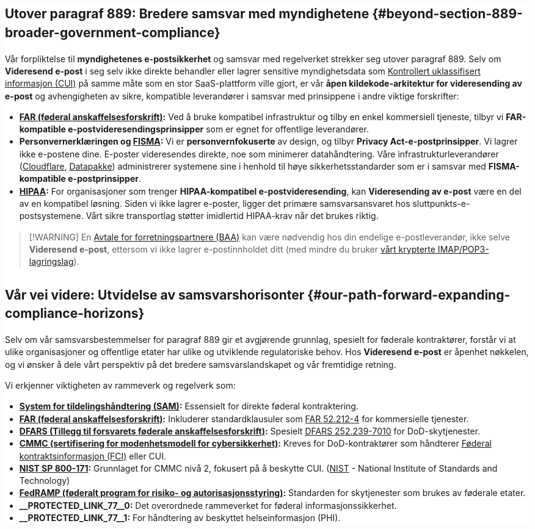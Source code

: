 ## Utover paragraf 889: Bredere samsvar med myndighetene {#beyond-section-889-broader-government-compliance}

Vår forpliktelse til **myndighetenes e-postsikkerhet** og samsvar med regelverket strekker seg utover paragraf 889. Selv om **Videresend e-post** i seg selv ikke direkte behandler eller lagrer sensitive myndighetsdata som [Kontrollert uklassifisert informasjon (CUI)](https://en.wikipedia.org/wiki/Controlled_Unclassified_Information) på samme måte som en stor SaaS-plattform ville gjort, er vår **åpen kildekode-arkitektur for videresending av e-post** og avhengigheten av sikre, kompatible leverandører i samsvar med prinsippene i andre viktige forskrifter:

* **[FAR (føderal anskaffelsesforskrift)](https://en.wikipedia.org/wiki/Federal_Acquisition_Regulation):** Ved å bruke kompatibel infrastruktur og tilby en enkel kommersiell tjeneste, tilbyr vi **FAR-kompatible e-postvideresendingsprinsipper** som er egnet for offentlige leverandører.
* **Personvernerklæringen og [FISMA](https://en.wikipedia.org/wiki/Federal_Information_Security_Management_Act_of\_2002):** Vi er **personvernfokuserte** av design, og tilbyr **Privacy Act-e-postprinsipper**. Vi lagrer ikke e-postene dine. E-poster videresendes direkte, noe som minimerer datahåndtering. Våre infrastrukturleverandører ([Cloudflare](https://www.cloudflare.com/), [Datapakke](https://datapacket.com/)) administrerer systemene sine i henhold til høye sikkerhetsstandarder som er i samsvar med **FISMA-kompatible e-postprinsipper**.
* **[HIPAA](https://en.wikipedia.org/wiki/Health_Insurance_Portability_and_Accountability_Act):** For organisasjoner som trenger **HIPAA-kompatibel e-postvideresending**, kan **Videresending av e-post** være en del av en kompatibel løsning. Siden vi ikke lagrer e-poster, ligger det primære samsvarsansvaret hos sluttpunkts-e-postsystemene. Vårt sikre transportlag støtter imidlertid HIPAA-krav når det brukes riktig.

> \[!WARNING]
> En [Avtale for forretningspartnere (BAA)](https://en.wikipedia.org/wiki/Business_associate_agreement) kan være nødvendig hos din endelige e-postleverandør, ikke selve **Videresend e-post**, ettersom vi ikke lagrer e-postinnholdet ditt (med mindre du bruker [vårt krypterte IMAP/POP3-lagringslag](/blog/docs/best-quantum-safe-encrypted-email-service)).

## Vår vei videre: Utvidelse av samsvarshorisonter {#our-path-forward-expanding-compliance-horizons}

Selv om vår samsvarsbestemmelser for paragraf 889 gir et avgjørende grunnlag, spesielt for føderale kontraktører, forstår vi at ulike organisasjoner og offentlige etater har ulike og utviklende regulatoriske behov. Hos **Videresend e-post** er åpenhet nøkkelen, og vi ønsker å dele vårt perspektiv på det bredere samsvarslandskapet og vår fremtidige retning.

Vi erkjenner viktigheten av rammeverk og regelverk som:

* **[System for tildelingshåndtering (SAM)](https://sam.gov/):** Essensielt for direkte føderal kontraktering.
* **[FAR (føderal anskaffelsesforskrift)](https://www.acquisition.gov/browse/index/far):** Inkluderer standardklausuler som [FAR 52.212-4](https://www.acquisition.gov/far/52.212-4) for kommersielle tjenester.
* **[DFARS (Tillegg til forsvarets føderale anskaffelsesforskrift)](https://en.wikipedia.org/wiki/Defense_Federal_Acquisition_Regulation_Supplement):** Spesielt [DFARS 252.239-7010](https://www.acquisition.gov/dfars/252.239-7010-cloud-computing-services.) for DoD-skytjenester.
* **[CMMC (sertifisering for modenhetsmodell for cybersikkerhet)](https://en.wikipedia.org/wiki/Cybersecurity_Maturity_Model_Certification):** Kreves for DoD-kontraktører som håndterer [Føderal kontraktsinformasjon (FCI)](https://en.wikipedia.org/wiki/Federal_Contract_Information) eller CUI.
* **[NIST SP 800-171](https://csrc.nist.gov/pubs/sp/800/171/r3/final):** Grunnlaget for CMMC nivå 2, fokusert på å beskytte CUI. ([NIST](https://en.wikipedia.org/wiki/National_Institute_of_Standards_and_Technology) - National Institute of Standards and Technology)
* **[FedRAMP (føderalt program for risiko- og autorisasjonsstyring)](https://en.wikipedia.org/wiki/FedRAMP):** Standarden for skytjenester som brukes av føderale etater.
* **__PROTECTED_LINK_77__0:** Det overordnede rammeverket for føderal informasjonssikkerhet.
* **__PROTECTED_LINK_77__1:** For håndtering av beskyttet helseinformasjon (PHI).
